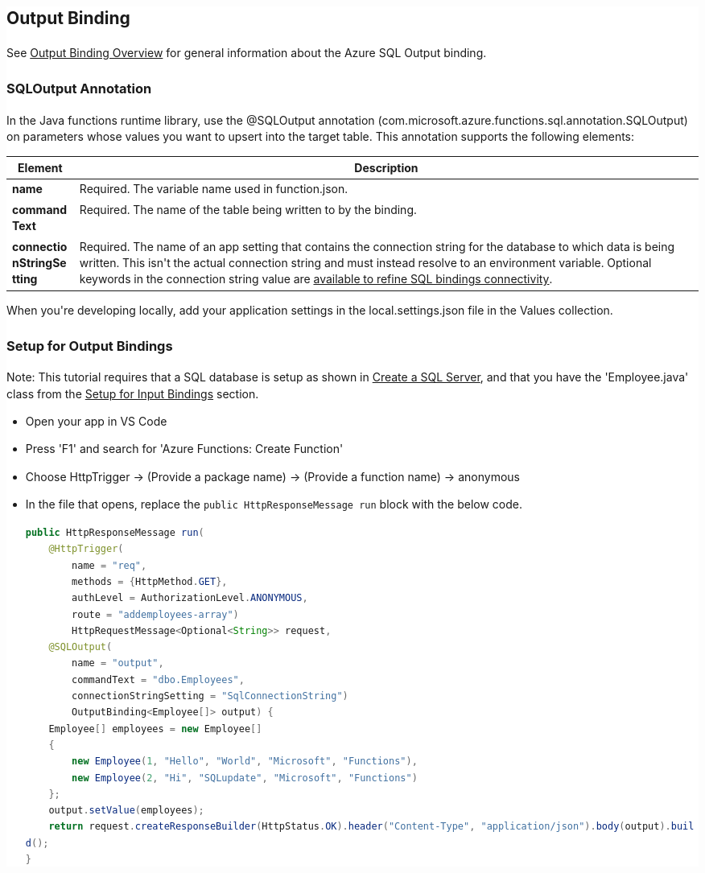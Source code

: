 ## Output Binding

See [Output Binding Overview](./BindingsOverview.md#output-binding) for general information about the Azure SQL Output binding.

### SQLOutput Annotation

In the Java functions runtime library, use the @SQLOutput annotation (com.microsoft.azure.functions.sql.annotation.SQLOutput) on parameters whose values you want to upsert into the target table. This annotation supports the following elements:

| Element |Description|
|---------|---------|
|**name** |  Required. The variable name used in function.json. |
| **commandText** | Required. The name of the table being written to by the binding.  |
| **connectionStringSetting** | Required. The name of an app setting that contains the connection string for the database to which data is being written. This isn't the actual connection string and must instead resolve to an environment variable. Optional keywords in the connection string value are [available to refine SQL bindings connectivity](https://aka.ms/sqlbindings#sql-connection-string). |

When you're developing locally, add your application settings in the local.settings.json file in the Values collection.

### Setup for Output Bindings

Note: This tutorial requires that a SQL database is setup as shown in [Create a SQL Server](./GeneralSetup.md#create-a-sql-server), and that you have the 'Employee.java' class from the [Setup for Input Bindings](#setup-for-input-bindings) section.

- Open your app in VS Code
- Press 'F1' and search for 'Azure Functions: Create Function'
- Choose HttpTrigger -> (Provide a package name) -> (Provide a function name) -> anonymous
- In the file that opens, replace the `public HttpResponseMessage run` block with the below code.

    ```java
    public HttpResponseMessage run(
        @HttpTrigger(
            name = "req",
            methods = {HttpMethod.GET},
            authLevel = AuthorizationLevel.ANONYMOUS,
            route = "addemployees-array")
            HttpRequestMessage<Optional<String>> request,
        @SQLOutput(
            name = "output",
            commandText = "dbo.Employees",
            connectionStringSetting = "SqlConnectionString")
            OutputBinding<Employee[]> output) {
        Employee[] employees = new Employee[]
        {
            new Employee(1, "Hello", "World", "Microsoft", "Functions"),
            new Employee(2, "Hi", "SQLupdate", "Microsoft", "Functions")
        };
        output.setValue(employees);
        return request.createResponseBuilder(HttpStatus.OK).header("Content-Type", "application/json").body(output).build();
    }
    ```
